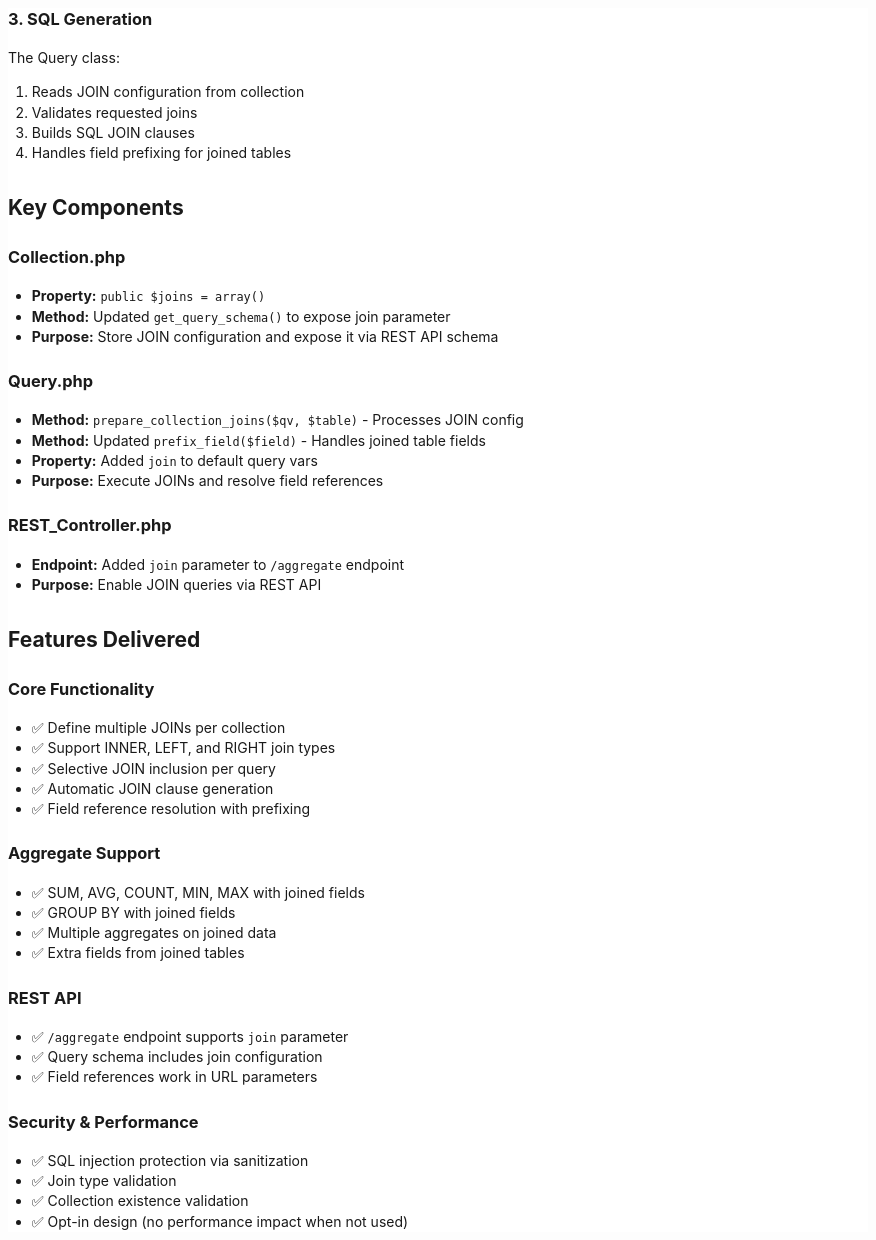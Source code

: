 ### 3. SQL Generation
The Query class:
1. Reads JOIN configuration from collection
2. Validates requested joins
3. Builds SQL JOIN clauses
4. Handles field prefixing for joined tables

## Key Components

### Collection.php
- **Property:** `public $joins = array()`
- **Method:** Updated `get_query_schema()` to expose join parameter
- **Purpose:** Store JOIN configuration and expose it via REST API schema

### Query.php
- **Method:** `prepare_collection_joins($qv, $table)` - Processes JOIN config
- **Method:** Updated `prefix_field($field)` - Handles joined table fields
- **Property:** Added `join` to default query vars
- **Purpose:** Execute JOINs and resolve field references

### REST_Controller.php
- **Endpoint:** Added `join` parameter to `/aggregate` endpoint
- **Purpose:** Enable JOIN queries via REST API

## Features Delivered

### Core Functionality
- ✅ Define multiple JOINs per collection
- ✅ Support INNER, LEFT, and RIGHT join types
- ✅ Selective JOIN inclusion per query
- ✅ Automatic JOIN clause generation
- ✅ Field reference resolution with prefixing

### Aggregate Support
- ✅ SUM, AVG, COUNT, MIN, MAX with joined fields
- ✅ GROUP BY with joined fields
- ✅ Multiple aggregates on joined data
- ✅ Extra fields from joined tables

### REST API
- ✅ `/aggregate` endpoint supports `join` parameter
- ✅ Query schema includes join configuration
- ✅ Field references work in URL parameters

### Security & Performance
- ✅ SQL injection protection via sanitization
- ✅ Join type validation
- ✅ Collection existence validation
- ✅ Opt-in design (no performance impact when not used)

